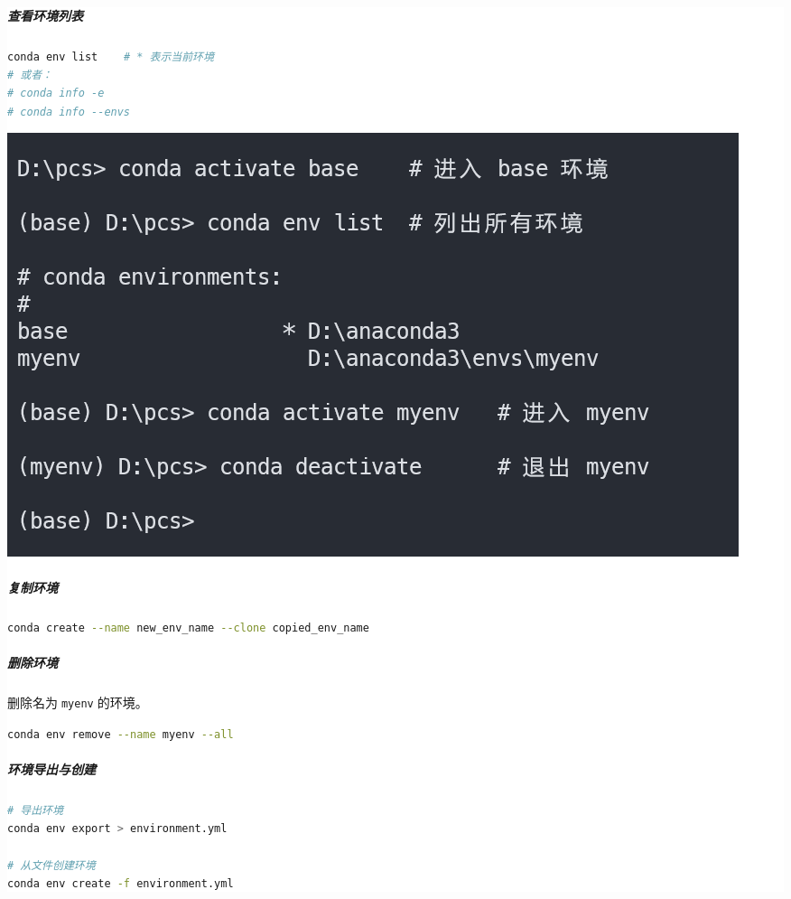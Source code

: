 ##### 查看环境列表

```bash
conda env list    # * 表示当前环境
# 或者：
# conda info -e
# conda info --envs
```

![环境列表](./assets/conda/usage4.png)

##### 复制环境

```bash
conda create --name new_env_name --clone copied_env_name
```

##### 删除环境

删除名为 `myenv` 的环境。

```bash
conda env remove --name myenv --all
```

##### 环境导出与创建

```bash
# 导出环境
conda env export > environment.yml

# 从文件创建环境
conda env create -f environment.yml
```
